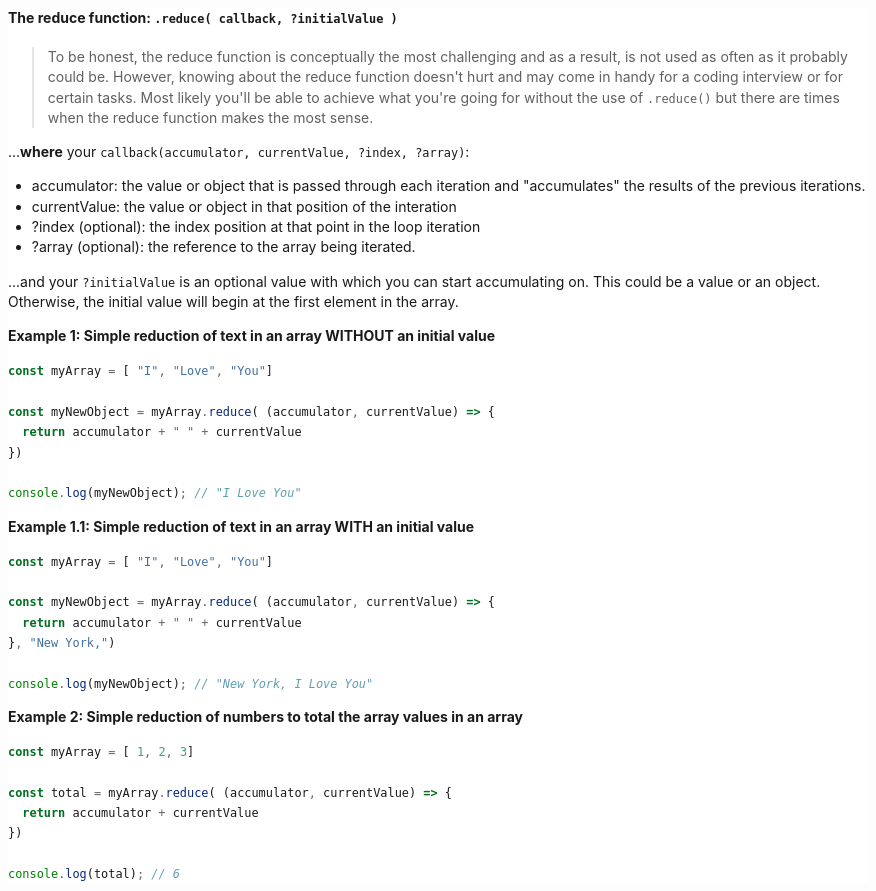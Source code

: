 ```js
```

#### The reduce function: `.reduce( callback, ?initialValue )`

> To be honest, the reduce function is conceptually the most challenging and as a result, is not used as often as it
> probably could be. However, knowing about the reduce function doesn't hurt and may come in handy for a coding interview
> or for certain tasks. Most likely you'll be able to achieve what you're going for without the use of `.reduce()` but
> there are times when the reduce function makes the most sense.


...**where** your `callback(accumulator, currentValue, ?index, ?array)`:

* accumulator: the value or object that is passed through each iteration and "accumulates" the results of the previous
  iterations.
* currentValue: the value or object in that position of the interation
* ?index (optional): the index position at that point in the loop iteration
* ?array (optional): the reference to the array being iterated.

...and your `?initialValue` is an optional value with which you can start accumulating on. This could be a value or an
object. Otherwise, the initial value will begin at the first element in the array.

**Example 1: Simple reduction of text in an array WITHOUT an initial value**

```js
const myArray = [ "I", "Love", "You"]

const myNewObject = myArray.reduce( (accumulator, currentValue) => {
  return accumulator + " " + currentValue
})

console.log(myNewObject); // "I Love You"
```

**Example 1.1: Simple reduction of text in an array WITH an initial value**

```js
const myArray = [ "I", "Love", "You"]

const myNewObject = myArray.reduce( (accumulator, currentValue) => {
  return accumulator + " " + currentValue
}, "New York,")

console.log(myNewObject); // "New York, I Love You"
```

**Example 2: Simple reduction of numbers to total the array values in an array**

```js
const myArray = [ 1, 2, 3]

const total = myArray.reduce( (accumulator, currentValue) => {
  return accumulator + currentValue
})

console.log(total); // 6
```
